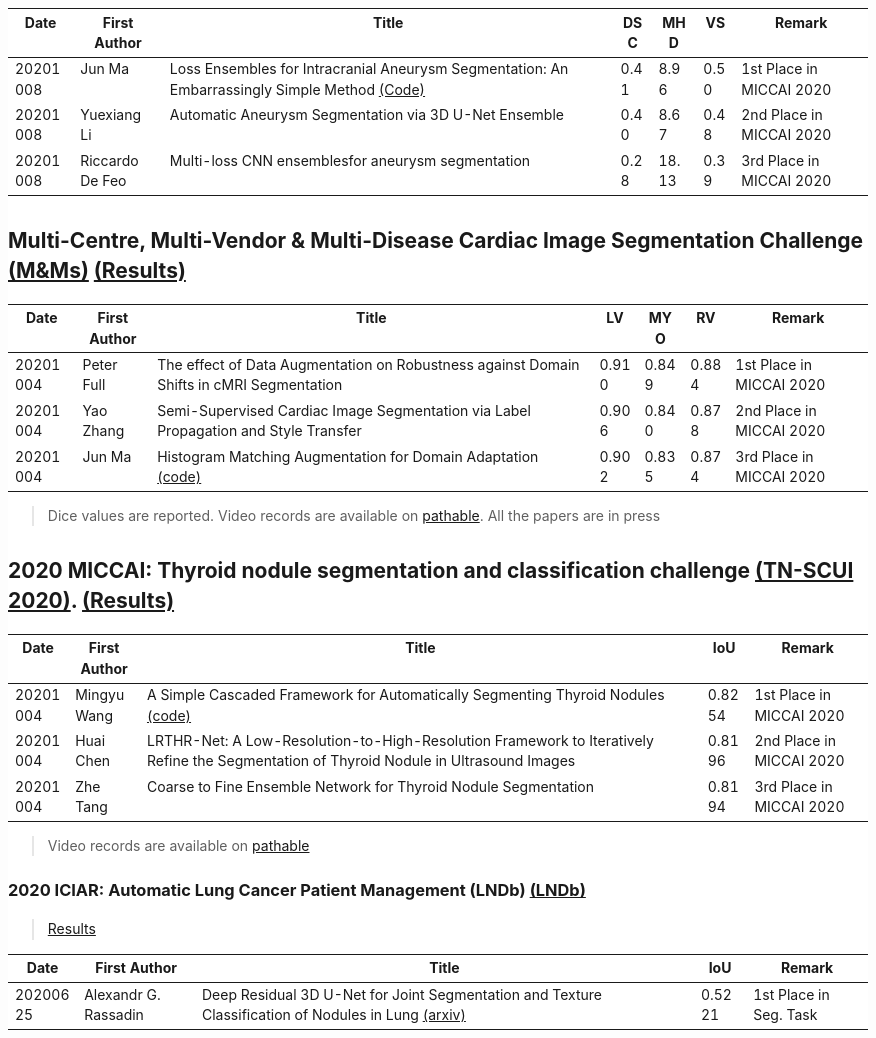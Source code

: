 

| Date     | First Author    | Title                                                        | DSC  | MHD   | VS   | Remark                   |
| -------- | --------------- | ------------------------------------------------------------ | ---- | ----- | ---- | ------------------------ |
| 20201008 | Jun Ma          | Loss Ensembles for Intracranial Aneurysm Segmentation: An Embarrassingly Simple Method [(Code)](https://github.com/JunMa11/ADAM2020) | 0.41 | 8.96  | 0.50 | 1st Place in MICCAI 2020 |
| 20201008 | Yuexiang Li     | Automatic Aneurysm Segmentation via 3D U-Net Ensemble        | 0.40 | 8.67  | 0.48 | 2nd Place in MICCAI 2020 |
| 20201008 | Riccardo De Feo | Multi-loss CNN ensemblesfor aneurysm segmentation            | 0.28 | 18.13 | 0.39 | 3rd Place in MICCAI 2020 |





## Multi-Centre, Multi-Vendor & Multi-Disease Cardiac Image Segmentation Challenge [(M&Ms)](https://www.ub.edu/mnms/) [(Results)](https://www.ub.edu/mnms/)



| Date     | First Author | Title                                                        | LV    | MYO   | RV    | Remark                   |
| -------- | ------------ | ------------------------------------------------------------ | ----- | ----- | ----- | ------------------------ |
| 20201004 | Peter Full   | The effect of Data Augmentation on Robustness against Domain Shifts in cMRI Segmentation | 0.910 | 0.849 | 0.884 | 1st Place in MICCAI 2020 |
| 20201004 | Yao Zhang    | Semi-Supervised Cardiac Image Segmentation via Label Propagation and Style Transfer | 0.906 | 0.840 | 0.878 | 2nd Place in MICCAI 2020 |
| 20201004 | Jun Ma       | Histogram Matching Augmentation for Domain Adaptation [(code)](https://github.com/JunMa11/HM_DataAug) | 0.902 | 0.835 | 0.874 | 3rd Place in MICCAI 2020 |

> Dice values are reported. Video records are available on [pathable](https://miccai2020.pathable.co/meetings/virtual/9s68Ygc7KbQqDg3ZR). All the papers are in press



## 2020 MICCAI: Thyroid nodule segmentation and classification challenge [(TN-SCUI 2020)](https://tn-scui2020.grand-challenge.org/Home/). [(Results)](https://tn-scui2020.grand-challenge.org/evaluation/leaderboard/)

| Date     | First Author | Title                                                        | IoU    | Remark                   |
| -------- | ------------ | ------------------------------------------------------------ | ------ | ------------------------ |
| 20201004 | Mingyu Wang  | A Simple Cascaded Framework for Automatically Segmenting Thyroid Nodules  [(code)](https://github.com/WAMAWAMA/TNSCUI2020-Seg-Rank1st) | 0.8254 | 1st Place in MICCAI 2020 |
| 20201004 | Huai Chen    | LRTHR-Net: A Low-Resolution-to-High-Resolution Framework to Iteratively Refine the Segmentation of Thyroid Nodule in Ultrasound Images | 0.8196 | 2nd Place in MICCAI 2020 |
| 20201004 | Zhe Tang     | Coarse to Fine Ensemble Network for Thyroid Nodule Segmentation | 0.8194 | 3rd Place in MICCAI 2020 |

> Video  records are available on [pathable](https://miccai2020.pathable.co/meetings/virtual/PCm5naT39rprt2MXC)



### 2020 ICIAR: Automatic Lung Cancer Patient Management (LNDb) [(LNDb)](https://lndb.grand-challenge.org/Home/)
> [Results](https://lndb.grand-challenge.org/evaluation/results/)

|Date|First Author |Title|IoU|Remark|
|---|---|---|---|---|
|20200625|Alexandr G. Rassadin|Deep Residual 3D U-Net for Joint Segmentation and Texture Classification of Nodules in Lung [(arxiv)](https://arxiv.org/abs/2006.14215)|0.5221|1st Place in Seg. Task|
